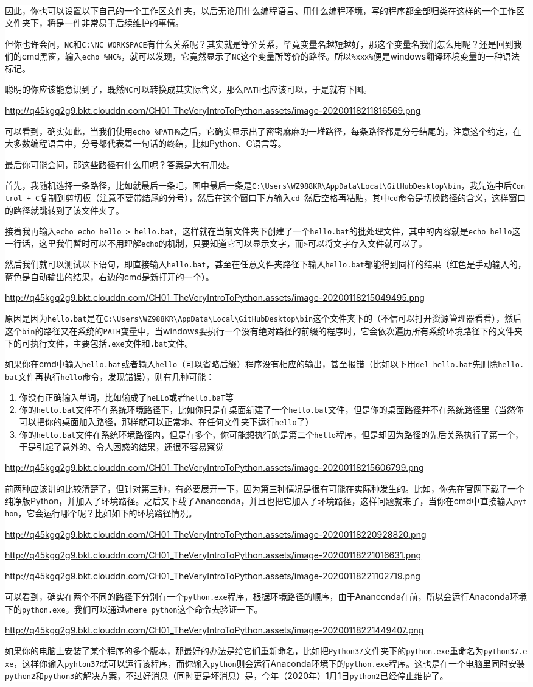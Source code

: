 因此，你也可以设置以下自己的一个工作区文件夹，以后无论用什么编程语言、用什么编程环境，写的程序都全部归类在这样的一个工作区文件夹下，将是一件非常易于后续维护的事情。

但你也许会问，```NC```和```C:\NC_WORKSPACE```有什么关系呢？其实就是等价关系，毕竟变量名越短越好，那这个变量名我们怎么用呢？还是回到我们的cmd黑窗，输入```echo %NC%```，就可以发现，它竟然显示了```NC```这个变量所等价的路径。所以```%xxx%```便是windows翻译环境变量的一种语法标记。

聪明的你应该能意识到了，既然```NC```可以转换成其实际含义，那么```PATH```也应该可以，于是就有下图。

http://q45kgq2g9.bkt.clouddn.com/CH01_TheVeryIntroToPython.assets/image-20200118211816569.png

可以看到，确实如此，当我们使用```echo %PATH%```之后，它确实显示出了密密麻麻的一堆路径，每条路径都是分号结尾的，注意这个约定，在大多数编程语言中，分号都代表着一句话的终结，比如Python、C语言等。

最后你可能会问，那这些路径有什么用呢？答案是大有用处。

首先，我随机选择一条路径，比如就最后一条吧，图中最后一条是```C:\Users\WZ988KR\AppData\Local\GitHubDesktop\bin```，我先选中后```Control + C```复制到剪切板（注意不要带结尾的分号），然后在这个窗口下方输入```cd ```然后空格再粘贴，其中```cd```命令是切换路径的含义，这样窗口的路径就跳转到了该文件夹了。

接着我再输入```echo echo hello > hello.bat```，这样就在当前文件夹下创建了一个```hello.bat```的批处理文件，其中的内容就是```echo hello```这一行话，这里我们暂时可以不用理解```echo```的机制，只要知道它可以显示文字，而```>```可以将文字存入文件就可以了。

然后我们就可以测试以下语句，即直接输入```hello.bat```，甚至在任意文件夹路径下输入```hello.bat```都能得到同样的结果（红色是手动输入的，蓝色是自动输出的结果，右边的cmd是新打开的一个）。

http://q45kgq2g9.bkt.clouddn.com/CH01_TheVeryIntroToPython.assets/image-20200118215049495.png

原因是因为```hello.bat```是在```C:\Users\WZ988KR\AppData\Local\GitHubDesktop\bin```这个文件夹下的（不信可以打开资源管理器看看），然后这个```bin```的路径又在系统的```PATH```变量中，当windows要执行一个没有绝对路径的前缀的程序时，它会依次遍历所有系统环境路径下的文件夹下的可执行文件，主要包括```.exe```文件和```.bat```文件。

如果你在cmd中输入```hello.bat```或者输入```hello```（可以省略后缀）程序没有相应的输出，甚至报错（比如以下用```del hello.bat```先删除```hello.bat```文件再执行```hello```命令，发现错误），则有几种可能：

1. 你没有正确输入单词，比如输成了```heLLo```或者```hello.baT```等
2. 你的```hello.bat```文件不在系统环境路径下，比如你只是在桌面新建了一个```hello.bat```文件，但是你的桌面路径并不在系统路径里（当然你可以把你的桌面加入路径，那样就可以正常地、在任何文件夹下运行```hello```了）
3. 你的```hello.bat```文件在系统环境路径内，但是有多个，你可能想执行的是第二个```hello```程序，但是却因为路径的先后关系执行了第一个，于是引起了意外的、令人困惑的结果，还很不容易察觉

http://q45kgq2g9.bkt.clouddn.com/CH01_TheVeryIntroToPython.assets/image-20200118215606799.png

前两种应该讲的比较清楚了，但针对第三种，有必要展开一下，因为第三种情况是很有可能在实际种发生的。比如，你先在官网下载了一个纯净版Python，并加入了环境路径。之后又下载了Ananconda，并且也把它加入了环境路径，这样问题就来了，当你在cmd中直接输入```python```，它会运行哪个呢？比如如下的环境路径情况。

http://q45kgq2g9.bkt.clouddn.com/CH01_TheVeryIntroToPython.assets/image-20200118220928820.png



http://q45kgq2g9.bkt.clouddn.com/CH01_TheVeryIntroToPython.assets/image-20200118221016631.png



http://q45kgq2g9.bkt.clouddn.com/CH01_TheVeryIntroToPython.assets/image-20200118221102719.png

可以看到，确实在两个不同的路径下分别有一个```python.exe```程序，根据环境路径的顺序，由于Ananconda在前，所以会运行Anaconda环境下的```python.exe```。我们可以通过```where python```这个命令去验证一下。

http://q45kgq2g9.bkt.clouddn.com/CH01_TheVeryIntroToPython.assets/image-20200118221449407.png

如果你的电脑上安装了某个程序的多个版本，那最好的办法是给它们重新命名，比如把```Python37```文件夹下的```python.exe```重命名为```python37.exe```，这样你输入```pyhton37```就可以运行该程序，而你输入```python```则会运行Anaconda环境下的```python.exe```程序。这也是在一个电脑里同时安装```python2```和```python3```的解决方案，不过好消息（同时更是坏消息）是，今年（2020年）1月1日```python2```已经停止维护了。
